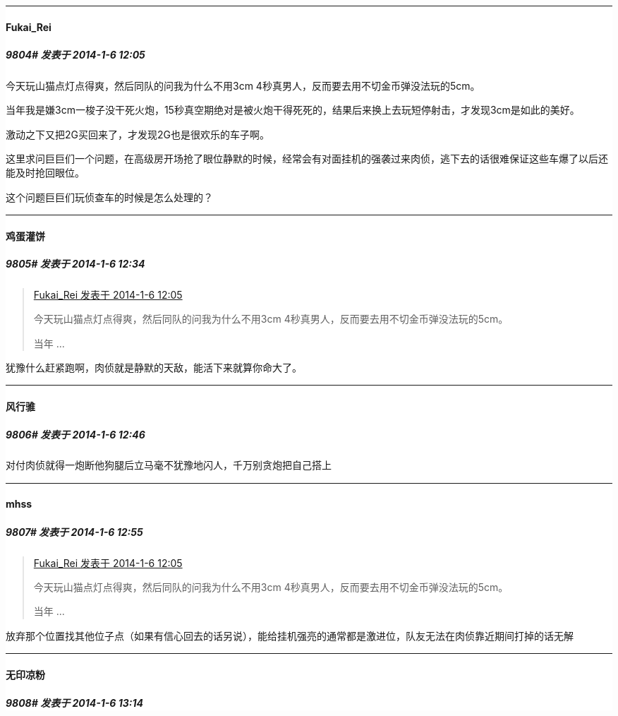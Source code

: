 
-----

####  Fukai_Rei  
##### 9804#       发表于 2014-1-6 12:05


今天玩山猫点灯点得爽，然后同队的问我为什么不用3cm 4秒真男人，反而要去用不切金币弹没法玩的5cm。

当年我是嫌3cm一梭子没干死火炮，15秒真空期绝对是被火炮干得死死的，结果后来换上去玩短停射击，才发现3cm是如此的美好。

激动之下又把2G买回来了，才发现2G也是很欢乐的车子啊。


这里求问巨巨们一个问题，在高级房开场抢了眼位静默的时候，经常会有对面挂机的强袭过来肉侦，逃下去的话很难保证这些车爆了以后还能及时抢回眼位。

这个问题巨巨们玩侦查车的时候是怎么处理的？


-----

####  鸡蛋灌饼  
##### 9805#       发表于 2014-1-6 12:34


<blockquote><a href="httphttps://bbs.saraba1st.com/2b/forum.php?mod=redirect&amp;goto=findpost&amp;pid=24118177&amp;ptid=793487" target="_blank">Fukai_Rei 发表于 2014-1-6 12:05</a>

今天玩山猫点灯点得爽，然后同队的问我为什么不用3cm 4秒真男人，反而要去用不切金币弹没法玩的5cm。

当年 ...</blockquote>
犹豫什么赶紧跑啊，肉侦就是静默的天敌，能活下来就算你命大了。


-----

####  风行骓  
##### 9806#       发表于 2014-1-6 12:46


对付肉侦就得一炮断他狗腿后立马毫不犹豫地闪人，千万别贪炮把自己搭上


-----

####  mhss  
##### 9807#       发表于 2014-1-6 12:55


<blockquote><a href="httphttps://bbs.saraba1st.com/2b/forum.php?mod=redirect&amp;goto=findpost&amp;pid=24118177&amp;ptid=793487" target="_blank">Fukai_Rei 发表于 2014-1-6 12:05</a>

今天玩山猫点灯点得爽，然后同队的问我为什么不用3cm 4秒真男人，反而要去用不切金币弹没法玩的5cm。

当年 ...</blockquote>
放弃那个位置找其他位子点（如果有信心回去的话另说），能给挂机强亮的通常都是激进位，队友无法在肉侦靠近期间打掉的话无解


-----

####  无印凉粉  
##### 9808#       发表于 2014-1-6 13:14
